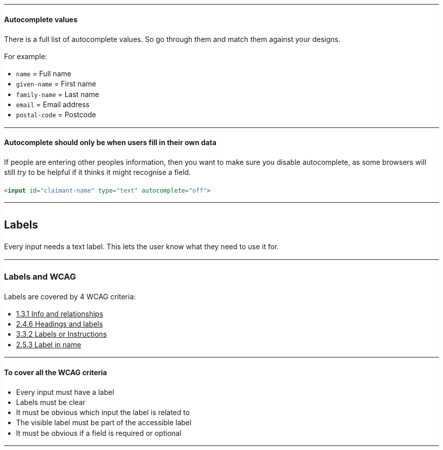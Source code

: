 

---

#### Autocomplete values

There is a full list of autocomplete values. So go through them and match them against your designs.

For example:
- `name` = Full name
- `given-name` = First name
- `family-name` = Last name
- `email` = Email address
- `postal-code` = Postcode

---

#### Autocomplete should only be when users fill in their own data

If people are entering other peoples information, then you want to make sure you disable autocomplete, as some browsers will still *try* to be helpful if it thinks it might recognise a field.

```html
<input id="claimant-name" type="text" autocomplete="off">
```

---

## Labels

Every input needs a text label. This lets the user know what they need to use it for.

---

### Labels and WCAG
Labels are covered by 4 WCAG criteria:
- [1.3.1 Info and relationships](https://www.w3.org/WAI/WCAG21/Understanding/info-and-relationships.html)
- [2.4.6 Headings and labels](https://www.w3.org/WAI/WCAG21/Understanding/headings-and-labels.html)
- [3.3.2 Labels or Instructions](https://www.w3.org/WAI/WCAG21/Understanding/labels-or-instructions.html)
- [2.5.3 Label in name](https://www.w3.org/WAI/WCAG21/Understanding/label-in-name.html)

---

#### To cover all the WCAG criteria
- Every input must have a label
- Labels must be clear
- It must be obvious which input the label is related to
- The visible label must be part of the accessible label
- It must be obvious if a field is required or optional

---